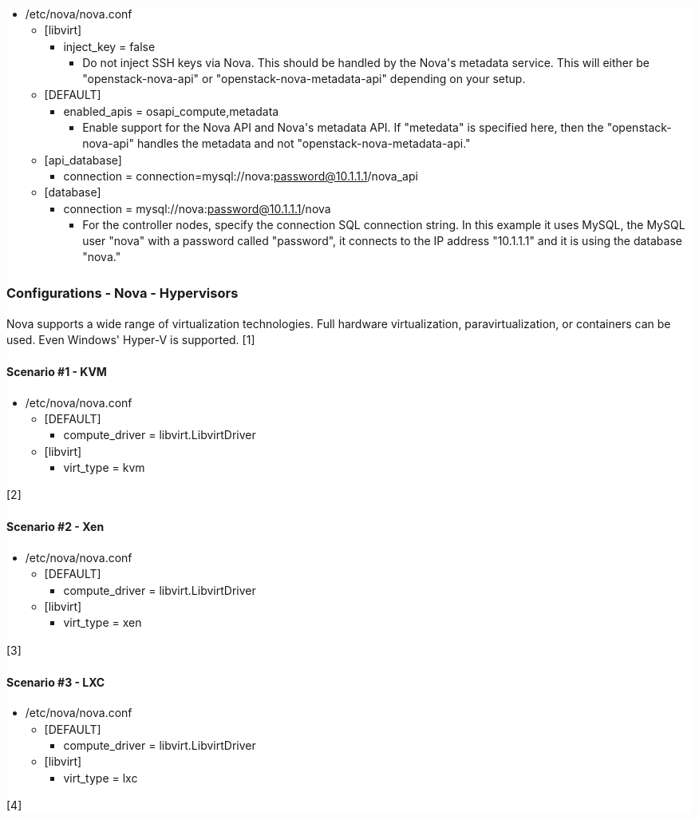 * /etc/nova/nova.conf
    * [libvirt]
        * inject_key = false
	        * Do not inject SSH keys via Nova. This should be handled by the Nova's metadata service. This will either be "openstack-nova-api" or "openstack-nova-metadata-api" depending on your setup.
    * [DEFAULT]
        * enabled_apis = osapi_compute,metadata
	        * Enable support for the Nova API and Nova's metadata API. If "metedata" is specified here, then the "openstack-nova-api" handles the metadata and not "openstack-nova-metadata-api."
    * [api_database]
        * connection = connection=mysql://nova:password@10.1.1.1/nova_api
    * [database]
        * connection = mysql://nova:password@10.1.1.1/nova
	        * For the controller nodes, specify the connection SQL connection string. In this example it uses MySQL, the MySQL user "nova" with a password called "password", it connects to the IP address "10.1.1.1" and it is using the database "nova."


### Configurations - Nova - Hypervisors

Nova supports a wide range of virtualization technologies. Full hardware virtualization, paravirtualization, or containers can be used. Even Windows' Hyper-V is supported. [1]


#### Scenario #1 - KVM

* /etc/nova/nova.conf
    * [DEFAULT]
        * compute_driver = libvirt.LibvirtDriver
    * [libvirt]
        * virt_type = kvm

[2]


#### Scenario #2 - Xen

* /etc/nova/nova.conf
    * [DEFAULT]
        * compute_driver = libvirt.LibvirtDriver
    * [libvirt]
        * virt_type = xen

[3]


#### Scenario #3 - LXC

* /etc/nova/nova.conf
    * [DEFAULT]
        * compute_driver = libvirt.LibvirtDriver
    * [libvirt]
        * virt_type = lxc

[4]
